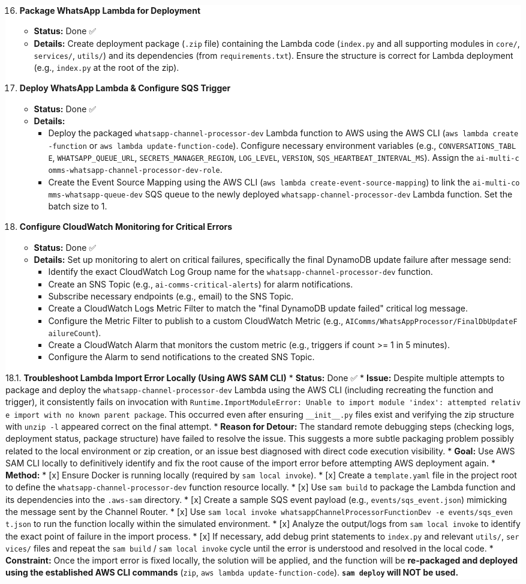 16. **Package WhatsApp Lambda for Deployment**
    *   **Status:** Done ✅
    *   **Details:** Create deployment package (`.zip` file) containing the Lambda code (`index.py` and all supporting modules in `core/`, `services/`, `utils/`) and its dependencies (from `requirements.txt`). Ensure the structure is correct for Lambda deployment (e.g., `index.py` at the root of the zip).

17. **Deploy WhatsApp Lambda & Configure SQS Trigger**
    *   **Status:** Done ✅
    *   **Details:**
        *   Deploy the packaged `whatsapp-channel-processor-dev` Lambda function to AWS using the AWS CLI (`aws lambda create-function` or `aws lambda update-function-code`). Configure necessary environment variables (e.g., `CONVERSATIONS_TABLE`, `WHATSAPP_QUEUE_URL`, `SECRETS_MANAGER_REGION`, `LOG_LEVEL`, `VERSION`, `SQS_HEARTBEAT_INTERVAL_MS`). Assign the `ai-multi-comms-whatsapp-channel-processor-dev-role`.
        *   Create the Event Source Mapping using the AWS CLI (`aws lambda create-event-source-mapping`) to link the `ai-multi-comms-whatsapp-queue-dev` SQS queue to the newly deployed `whatsapp-channel-processor-dev` Lambda function. Set the batch size to 1.

18. **Configure CloudWatch Monitoring for Critical Errors**
    *   **Status:** Done ✅
    *   **Details:** Set up monitoring to alert on critical failures, specifically the final DynamoDB update failure after message send:
        *   Identify the exact CloudWatch Log Group name for the `whatsapp-channel-processor-dev` function.
        *   Create an SNS Topic (e.g., `ai-comms-critical-alerts`) for alarm notifications.
        *   Subscribe necessary endpoints (e.g., email) to the SNS Topic.
        *   Create a CloudWatch Logs Metric Filter to match the "final DynamoDB update failed" critical log message.
        *   Configure the Metric Filter to publish to a custom CloudWatch Metric (e.g., `AIComms/WhatsAppProcessor/FinalDbUpdateFailureCount`).
        *   Create a CloudWatch Alarm that monitors the custom metric (e.g., triggers if count >= 1 in 5 minutes).
        *   Configure the Alarm to send notifications to the created SNS Topic.

18.1. **Troubleshoot Lambda Import Error Locally (Using AWS SAM CLI)**
    *   **Status:** Done ✅
    *   **Issue:** Despite multiple attempts to package and deploy the `whatsapp-channel-processor-dev` Lambda using the AWS CLI (including recreating the function and trigger), it consistently fails on invocation with `Runtime.ImportModuleError: Unable to import module 'index': attempted relative import with no known parent package`. This occurred even after ensuring `__init__.py` files exist and verifying the zip structure with `unzip -l` appeared correct on the final attempt.
    *   **Reason for Detour:** The standard remote debugging steps (checking logs, deployment status, package structure) have failed to resolve the issue. This suggests a more subtle packaging problem possibly related to the local environment or zip creation, or an issue best diagnosed with direct code execution visibility.
    *   **Goal:** Use AWS SAM CLI locally to definitively identify and fix the root cause of the import error before attempting AWS deployment again.
    *   **Method:**
        *   [x] Ensure Docker is running locally (required by `sam local invoke`).
        *   [x] Create a `template.yaml` file in the project root to define the `whatsapp-channel-processor-dev` function resource locally.
        *   [x] Use `sam build` to package the Lambda function and its dependencies into the `.aws-sam` directory.
        *   [x] Create a sample SQS event payload (e.g., `events/sqs_event.json`) mimicking the message sent by the Channel Router.
        *   [x] Use `sam local invoke whatsappChannelProcessorFunctionDev -e events/sqs_event.json` to run the function locally within the simulated environment.
        *   [x] Analyze the output/logs from `sam local invoke` to identify the exact point of failure in the import process.
        *   [x] If necessary, add debug print statements to `index.py` and relevant `utils/`, `services/` files and repeat the `sam build` / `sam local invoke` cycle until the error is understood and resolved in the local code.
    *   **Constraint:** Once the import error is fixed locally, the solution will be applied, and the function will be **re-packaged and deployed using the established AWS CLI commands** (`zip`, `aws lambda update-function-code`). **`sam deploy` will NOT be used.**